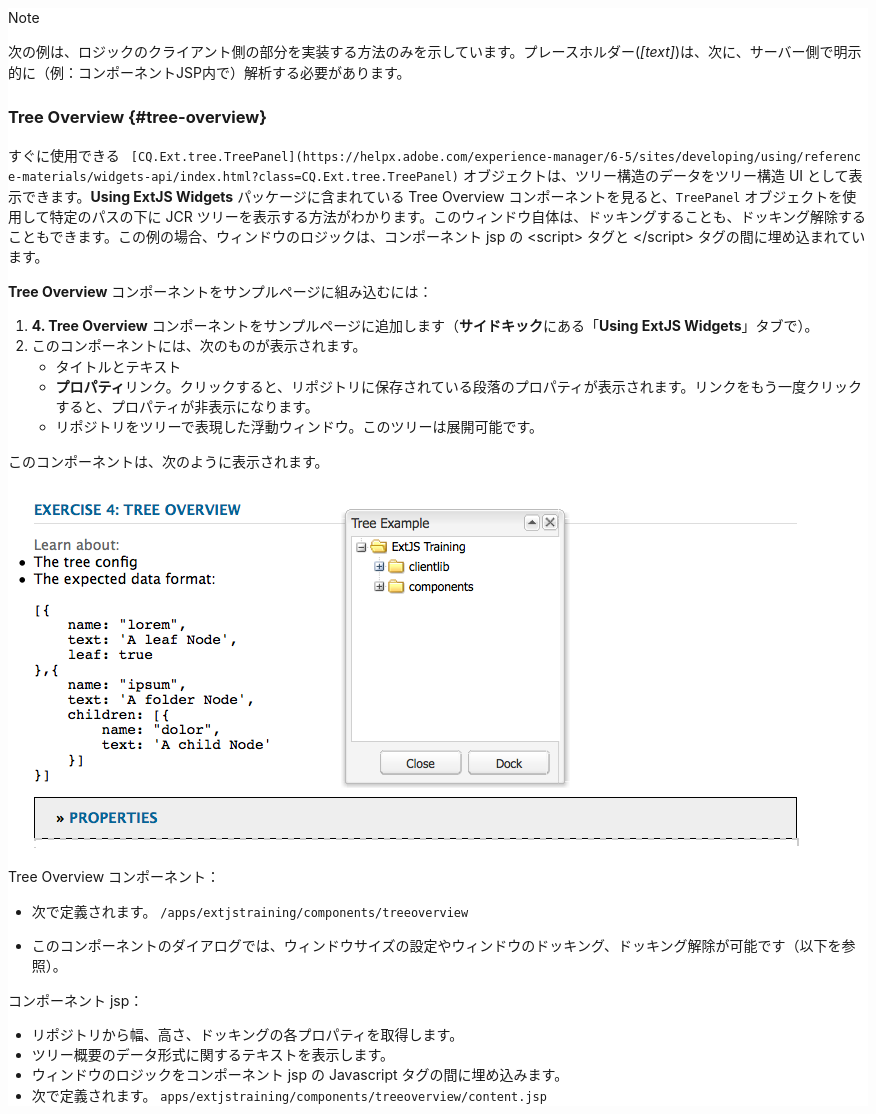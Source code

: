 
>[!NOTE]
>
>次の例は、ロジックのクライアント側の部分を実装する方法のみを示しています。プレースホルダー(*[text]*)は、次に、サーバー側で明示的に（例：コンポーネントJSP内で）解析する必要があります。

### Tree Overview {#tree-overview}

すぐに使用できる ` [CQ.Ext.tree.TreePanel](https://helpx.adobe.com/experience-manager/6-5/sites/developing/using/reference-materials/widgets-api/index.html?class=CQ.Ext.tree.TreePanel)` オブジェクトは、ツリー構造のデータをツリー構造 UI として表示できます。**Using ExtJS Widgets** パッケージに含まれている Tree Overview コンポーネントを見ると、`TreePanel` オブジェクトを使用して特定のパスの下に JCR ツリーを表示する方法がわかります。このウィンドウ自体は、ドッキングすることも、ドッキング解除することもできます。この例の場合、ウィンドウのロジックは、コンポーネント jsp の &lt;script> タグと &lt;/script> タグの間に埋め込まれています。

**Tree Overview** コンポーネントをサンプルページに組み込むには：

1. **4.  Tree Overview** コンポーネントをサンプルページに追加します（**サイドキック**&#x200B;にある「**Using ExtJS Widgets**」タブで）。
1. このコンポーネントには、次のものが表示されます。
   * タイトルとテキスト
   * **プロパティ**&#x200B;リンク。クリックすると、リポジトリに保存されている段落のプロパティが表示されます。リンクをもう一度クリックすると、プロパティが非表示になります。
   * リポジトリをツリーで表現した浮動ウィンドウ。このツリーは展開可能です。

このコンポーネントは、次のように表示されます。

![screen_shot_2012-02-01at120639pm](assets/screen_shot_2012-02-01at120639pm.png)

Tree Overview コンポーネント：

* 次で定義されます。
   `/apps/extjstraining/components/treeoverview`

* このコンポーネントのダイアログでは、ウィンドウサイズの設定やウィンドウのドッキング、ドッキング解除が可能です（以下を参照）。

コンポーネント jsp：

* リポジトリから幅、高さ、ドッキングの各プロパティを取得します。
* ツリー概要のデータ形式に関するテキストを表示します。
* ウィンドウのロジックをコンポーネント jsp の Javascript タグの間に埋め込みます。
* 次で定義されます。
   `apps/extjstraining/components/treeoverview/content.jsp`
